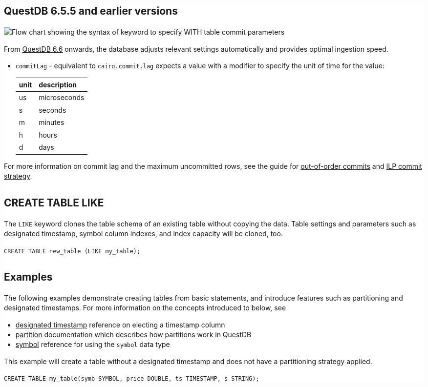 ## QuestDB 6.5.5 and earlier versions

![Flow chart showing the syntax of keyword to specify WITH table commit parameters](/img/docs/diagrams/createTableWithCommitParam.svg)

From [QuestDB 6.6](https://github.com/questdb/questdb/releases/tag/6.6) onwards,
the database adjusts relevant settings automatically and provides optimal
ingestion speed.

- `commitLag` - equivalent to `cairo.commit.lag` expects a value with a modifier
  to specify the unit of time for the value:

  | unit | description  |
  | ---- | ------------ |
  | us   | microseconds |
  | s    | seconds      |
  | m    | minutes      |
  | h    | hours        |
  | d    | days         |

For more information on commit lag and the maximum uncommitted rows, see the
guide for [out-of-order commits](/docs/guides/out-of-order-commit-lag/) and
[ILP commit strategy](/docs/reference/api/ilp/tcp-receiver#commit-strategy/).

## CREATE TABLE LIKE

The `LIKE` keyword clones the table schema of an existing table without copying
the data. Table settings and parameters such as designated timestamp, symbol
column indexes, and index capacity will be cloned, too.

```questdb-sql title="Create table like"
CREATE TABLE new_table (LIKE my_table);
```

## Examples

The following examples demonstrate creating tables from basic statements, and
introduce features such as partitioning and designated timestamps. For more
information on the concepts introduced to below, see

- [designated timestamp](/docs/concept/designated-timestamp/) reference on
  electing a timestamp column
- [partition](/docs/concept/partitions/) documentation which describes how
  partitions work in QuestDB
- [symbol](/docs/concept/symbol/) reference for using the `symbol` data type

This example will create a table without a designated timestamp and does not
have a partitioning strategy applied.

```questdb-sql title="Basic example"
CREATE TABLE my_table(symb SYMBOL, price DOUBLE, ts TIMESTAMP, s STRING);
```
